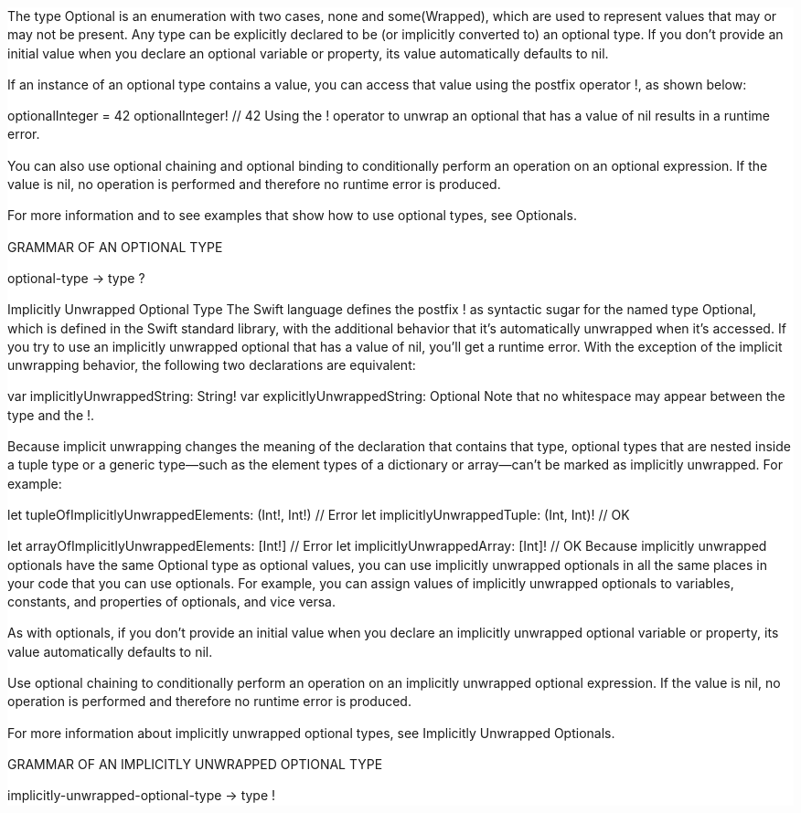 The type Optional<Wrapped> is an enumeration with two cases, none and some(Wrapped), which are used to represent values that may or may not be present. Any type can be explicitly declared to be (or implicitly converted to) an optional type. If you don’t provide an initial value when you declare an optional variable or property, its value automatically defaults to nil.

If an instance of an optional type contains a value, you can access that value using the postfix operator !, as shown below:

optionalInteger = 42
optionalInteger! // 42
Using the ! operator to unwrap an optional that has a value of nil results in a runtime error.

You can also use optional chaining and optional binding to conditionally perform an operation on an optional expression. If the value is nil, no operation is performed and therefore no runtime error is produced.

For more information and to see examples that show how to use optional types, see Optionals.

GRAMMAR OF AN OPTIONAL TYPE

optional-type → type ?

Implicitly Unwrapped Optional Type
The Swift language defines the postfix ! as syntactic sugar for the named type Optional<Wrapped>, which is defined in the Swift standard library, with the additional behavior that it’s automatically unwrapped when it’s accessed. If you try to use an implicitly unwrapped optional that has a value of nil, you’ll get a runtime error. With the exception of the implicit unwrapping behavior, the following two declarations are equivalent:

var implicitlyUnwrappedString: String!
var explicitlyUnwrappedString: Optional<String>
Note that no whitespace may appear between the type and the !.

Because implicit unwrapping changes the meaning of the declaration that contains that type, optional types that are nested inside a tuple type or a generic type—such as the element types of a dictionary or array—can’t be marked as implicitly unwrapped. For example:

let tupleOfImplicitlyUnwrappedElements: (Int!, Int!)  // Error
let implicitlyUnwrappedTuple: (Int, Int)!             // OK

let arrayOfImplicitlyUnwrappedElements: [Int!]        // Error
let implicitlyUnwrappedArray: [Int]!                  // OK
Because implicitly unwrapped optionals have the same Optional<Wrapped> type as optional values, you can use implicitly unwrapped optionals in all the same places in your code that you can use optionals. For example, you can assign values of implicitly unwrapped optionals to variables, constants, and properties of optionals, and vice versa.

As with optionals, if you don’t provide an initial value when you declare an implicitly unwrapped optional variable or property, its value automatically defaults to nil.

Use optional chaining to conditionally perform an operation on an implicitly unwrapped optional expression. If the value is nil, no operation is performed and therefore no runtime error is produced.

For more information about implicitly unwrapped optional types, see Implicitly Unwrapped Optionals.

GRAMMAR OF AN IMPLICITLY UNWRAPPED OPTIONAL TYPE

implicitly-unwrapped-optional-type → type !
